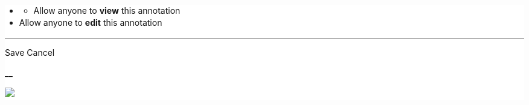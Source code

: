   *   * Allow anyone to **view** this annotation
  * Allow anyone to **edit** this annotation



* * *

Save Cancel

__




![](https://bat.bing.com/action/0?ti=56018282&Ver=2&mid=0129b2f6-2262-49d6-93ea-bc575652fe3e&sid=f30c5e70639211ee87d33f0876d93783&vid=f30c9700639211eeb3a75d830392c94f&vids=0&msclkid=N&pi=0&lg=en-US&sw=800&sh=600&sc=24&nwd=1&tl=Shortform%20%7C%20The%20%24100%20Startup&p=https%3A%2F%2Fwww.shortform.com%2Fapp%2Fbook%2Fthe-100-startup%2Fpart-3-1&r=&lt=456&evt=pageLoad&sv=1&rn=940179)
